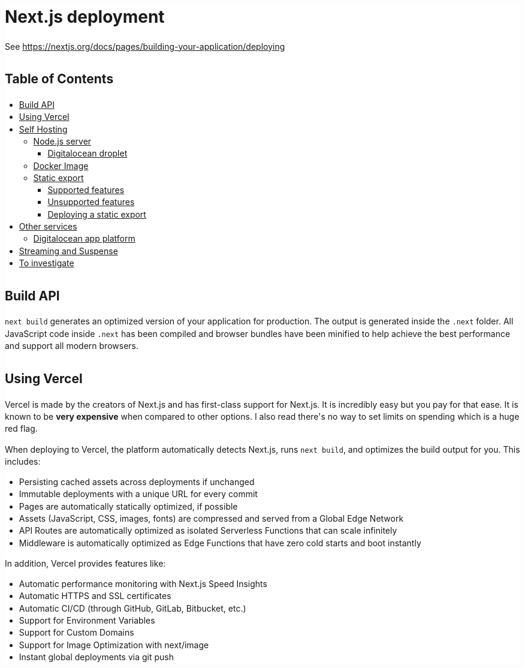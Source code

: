 # Next.js deployment

See <https://nextjs.org/docs/pages/building-your-application/deploying>

## Table of Contents



- [Build API](#build-api)
- [Using Vercel](#using-vercel)
- [Self Hosting](#self-hosting)
  * [Node.js server](#nodejs-server)
    + [Digitalocean droplet](#digitalocean-droplet)
  * [Docker Image](#docker-image)
  * [Static export](#static-export)
    + [Supported features](#supported-features)
    + [Unsupported features](#unsupported-features)
    + [Deploying a static export](#deploying-a-static-export)
- [Other services](#other-services)
  * [Digitalocean app platform](#digitalocean-app-platform)
- [Streaming and Suspense](#streaming-and-suspense)
- [To investigate](#to-investigate)



## Build API

`next build` generates an optimized version of your application for production. The output is generated inside the `.next` folder. All JavaScript code inside `.next` has been compiled and browser bundles have been minified to help achieve the best performance and support all modern browsers.


## Using Vercel 

Vercel is made by the creators of Next.js and has first-class support for Next.js. It is incredibly easy but you pay for that ease. It is known to be **very expensive** when compared to other options. I also read there's no way to set limits on spending which is a huge red flag.

When deploying to Vercel, the platform automatically detects Next.js, runs `next build`, and optimizes the build output for you. This includes:

- Persisting cached assets across deployments if unchanged
- Immutable deployments with a unique URL for every commit
- Pages are automatically statically optimized, if possible
- Assets (JavaScript, CSS, images, fonts) are compressed and served from a Global Edge Network
- API Routes are automatically optimized as isolated Serverless Functions that can scale infinitely
- Middleware is automatically optimized as Edge Functions that have zero cold starts and boot instantly

In addition, Vercel provides features like:

- Automatic performance monitoring with Next.js Speed Insights
- Automatic HTTPS and SSL certificates
- Automatic CI/CD (through GitHub, GitLab, Bitbucket, etc.)
- Support for Environment Variables
- Support for Custom Domains
- Support for Image Optimization with next/image
- Instant global deployments via git push
